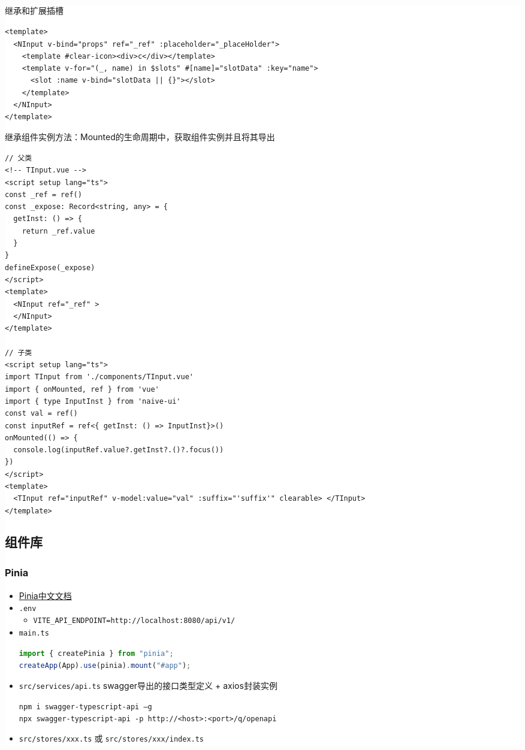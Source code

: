 继承和扩展插槽
```vue
<template>
  <NInput v-bind="props" ref="_ref" :placeholder="_placeHolder">
    <template #clear-icon><div>c</div></template>
    <template v-for="(_, name) in $slots" #[name]="slotData" :key="name">
      <slot :name v-bind="slotData || {}"></slot>
    </template>
  </NInput>
</template>
```

继承组件实例方法：Mounted的生命周期中，获取组件实例并且将其导出
```vue
// 父类
<!-- TInput.vue -->
<script setup lang="ts">
const _ref = ref()
const _expose: Record<string, any> = {
  getInst: () => {
    return _ref.value
  }
}
defineExpose(_expose)
</script>
<template>
  <NInput ref="_ref" >
  </NInput>
</template>
  
// 子类
<script setup lang="ts">
import TInput from './components/TInput.vue'
import { onMounted, ref } from 'vue'
import { type InputInst } from 'naive-ui'
const val = ref()
const inputRef = ref<{ getInst: () => InputInst}>()
onMounted(() => {
  console.log(inputRef.value?.getInst?.()?.focus())
})
</script>
<template>
  <TInput ref="inputRef" v-model:value="val" :suffix="'suffix'" clearable> </TInput>
</template>
```

## 组件库

### Pinia
- [Pinia中文文档](https://pinia.web3doc.top/)
- `.env`
   - `VITE_API_ENDPOINT=http://localhost:8080/api/v1/`
- `main.ts`
   ```typescript
   import { createPinia } from "pinia";
   createApp(App).use(pinia).mount("#app");
   ```
- `src/services/api.ts` swagger导出的接口类型定义 + axios封装实例
   ```shell
   npm i swagger-typescript-api –g
   npx swagger-typescript-api -p http://<host>:<port>/q/openapi
   ```
- `src/stores/xxx.ts` 或 `src/stores/xxx/index.ts`